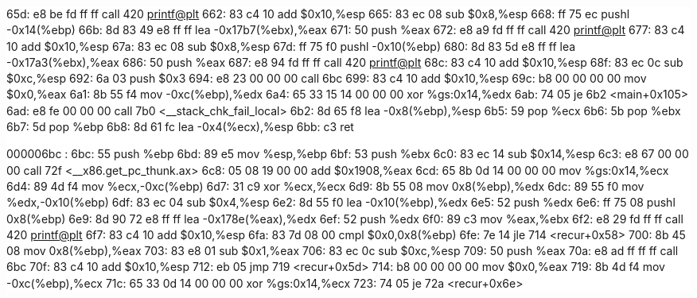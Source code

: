  65d:	e8 be fd ff ff       	call   420 <printf@plt>
 662:	83 c4 10             	add    $0x10,%esp
 665:	83 ec 08             	sub    $0x8,%esp
 668:	ff 75 ec             	pushl  -0x14(%ebp)
 66b:	8d 83 49 e8 ff ff    	lea    -0x17b7(%ebx),%eax
 671:	50                   	push   %eax
 672:	e8 a9 fd ff ff       	call   420 <printf@plt>
 677:	83 c4 10             	add    $0x10,%esp
 67a:	83 ec 08             	sub    $0x8,%esp
 67d:	ff 75 f0             	pushl  -0x10(%ebp)
 680:	8d 83 5d e8 ff ff    	lea    -0x17a3(%ebx),%eax
 686:	50                   	push   %eax
 687:	e8 94 fd ff ff       	call   420 <printf@plt>
 68c:	83 c4 10             	add    $0x10,%esp
 68f:	83 ec 0c             	sub    $0xc,%esp
 692:	6a 03                	push   $0x3
 694:	e8 23 00 00 00       	call   6bc <recur>
 699:	83 c4 10             	add    $0x10,%esp
 69c:	b8 00 00 00 00       	mov    $0x0,%eax
 6a1:	8b 55 f4             	mov    -0xc(%ebp),%edx
 6a4:	65 33 15 14 00 00 00 	xor    %gs:0x14,%edx
 6ab:	74 05                	je     6b2 <main+0x105>
 6ad:	e8 fe 00 00 00       	call   7b0 <__stack_chk_fail_local>
 6b2:	8d 65 f8             	lea    -0x8(%ebp),%esp
 6b5:	59                   	pop    %ecx
 6b6:	5b                   	pop    %ebx
 6b7:	5d                   	pop    %ebp
 6b8:	8d 61 fc             	lea    -0x4(%ecx),%esp
 6bb:	c3                   	ret    

000006bc <recur>:
 6bc:	55                   	push   %ebp
 6bd:	89 e5                	mov    %esp,%ebp
 6bf:	53                   	push   %ebx
 6c0:	83 ec 14             	sub    $0x14,%esp
 6c3:	e8 67 00 00 00       	call   72f <__x86.get_pc_thunk.ax>
 6c8:	05 08 19 00 00       	add    $0x1908,%eax
 6cd:	65 8b 0d 14 00 00 00 	mov    %gs:0x14,%ecx
 6d4:	89 4d f4             	mov    %ecx,-0xc(%ebp)
 6d7:	31 c9                	xor    %ecx,%ecx
 6d9:	8b 55 08             	mov    0x8(%ebp),%edx
 6dc:	89 55 f0             	mov    %edx,-0x10(%ebp)
 6df:	83 ec 04             	sub    $0x4,%esp
 6e2:	8d 55 f0             	lea    -0x10(%ebp),%edx
 6e5:	52                   	push   %edx
 6e6:	ff 75 08             	pushl  0x8(%ebp)
 6e9:	8d 90 72 e8 ff ff    	lea    -0x178e(%eax),%edx
 6ef:	52                   	push   %edx
 6f0:	89 c3                	mov    %eax,%ebx
 6f2:	e8 29 fd ff ff       	call   420 <printf@plt>
 6f7:	83 c4 10             	add    $0x10,%esp
 6fa:	83 7d 08 00          	cmpl   $0x0,0x8(%ebp)
 6fe:	7e 14                	jle    714 <recur+0x58>
 700:	8b 45 08             	mov    0x8(%ebp),%eax
 703:	83 e8 01             	sub    $0x1,%eax
 706:	83 ec 0c             	sub    $0xc,%esp
 709:	50                   	push   %eax
 70a:	e8 ad ff ff ff       	call   6bc <recur>
 70f:	83 c4 10             	add    $0x10,%esp
 712:	eb 05                	jmp    719 <recur+0x5d>
 714:	b8 00 00 00 00       	mov    $0x0,%eax
 719:	8b 4d f4             	mov    -0xc(%ebp),%ecx
 71c:	65 33 0d 14 00 00 00 	xor    %gs:0x14,%ecx
 723:	74 05                	je     72a <recur+0x6e>